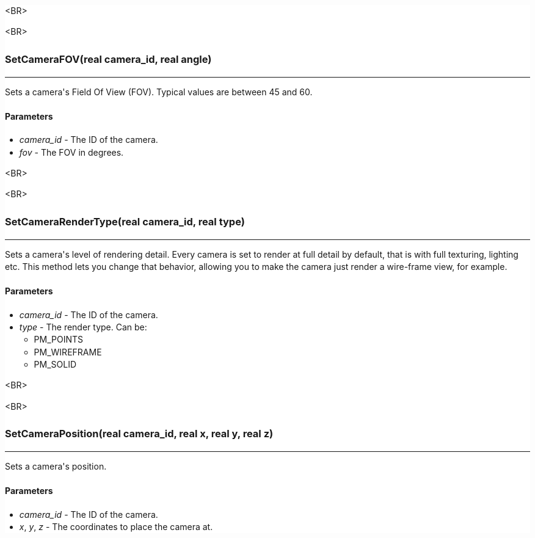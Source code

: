 
&lt;BR&gt;




&lt;BR&gt;


### SetCameraFOV(real camera\_id, real angle) ###

---

Sets a camera's Field Of View (FOV). Typical values are between 45 and 60.
#### Parameters ####
  * _camera\_id_ - The ID of the camera.
  * _fov_ - The FOV in degrees.


&lt;BR&gt;




&lt;BR&gt;


### SetCameraRenderType(real camera\_id, real type) ###

---

Sets a camera's level of rendering detail. Every camera is set to render at full detail by default, that is with full texturing, lighting etc. This method lets you change that behavior, allowing you to make the camera just render a wire-frame view, for example.
#### Parameters ####
  * _camera\_id_ - The ID of the camera.
  * _type_ - The render type.  Can be:
    * PM\_POINTS
    * PM\_WIREFRAME
    * PM\_SOLID


&lt;BR&gt;




&lt;BR&gt;


### SetCameraPosition(real camera\_id, real x, real y, real z) ###

---

Sets a camera's position.
#### Parameters ####
  * _camera\_id_ - The ID of the camera.
  * _x_, _y_, _z_ - The coordinates to place the camera at.

